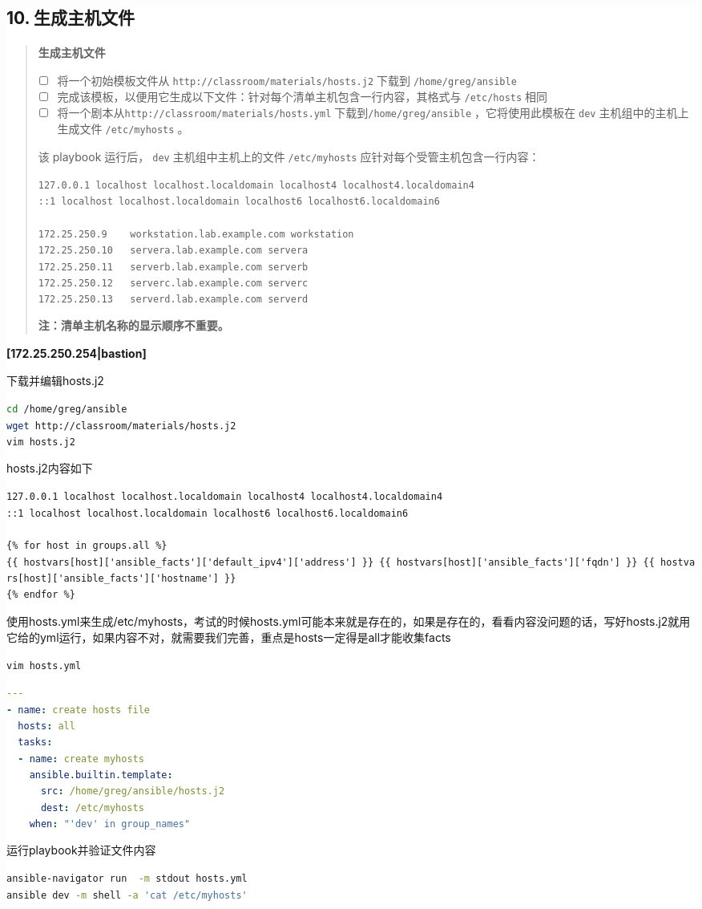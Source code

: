
## 10. 生成主机文件

> **生成主机文件**
>
> - [ ] 将一个初始模板文件从 `http://classroom/materials/hosts.j2` 下载到 `/home/greg/ansible`
> - [ ] 完成该模板，以便用它生成以下文件：针对每个清单主机包含一行内容，其格式与 `/etc/hosts` 相同
> - [ ] 将一个剧本从`http://classroom/materials/hosts.yml` 下载到`/home/greg/ansible` ，它将使用此模板在 `dev` 主机组中的主机上生成文件 `/etc/myhosts` 。
>
> 该 playbook 运行后， `dev` 主机组中主机上的文件 `/etc/myhosts` 应针对每个受管主机包含一行内容：
>
> ```
> 127.0.0.1 localhost localhost.localdomain localhost4 localhost4.localdomain4
> ::1 localhost localhost.localdomain localhost6 localhost6.localdomain6
> 
> 172.25.250.9    workstation.lab.example.com workstation
> 172.25.250.10   servera.lab.example.com servera
> 172.25.250.11   serverb.lab.example.com serverb
> 172.25.250.12   serverc.lab.example.com serverc
> 172.25.250.13   serverd.lab.example.com serverd
> ```
>
> **注：清单主机名称的显示顺序不重要。**

**[172.25.250.254|bastion]**

下载并编辑hosts.j2
```bash
cd /home/greg/ansible
wget http://classroom/materials/hosts.j2
vim hosts.j2
```
hosts.j2内容如下
```jinja2
127.0.0.1 localhost localhost.localdomain localhost4 localhost4.localdomain4
::1 localhost localhost.localdomain localhost6 localhost6.localdomain6

{% for host in groups.all %}
{{ hostvars[host]['ansible_facts']['default_ipv4']['address'] }} {{ hostvars[host]['ansible_facts']['fqdn'] }} {{ hostvars[host]['ansible_facts']['hostname'] }}
{% endfor %}

```
使用hosts.yml来生成/etc/myhosts，考试的时候hosts.yml可能本来就是存在的，如果是存在的，看看内容没问题的话，写好hosts.j2就用它给的yml运行，如果内容不对，就需要我们完善，重点是hosts一定得是all才能收集facts

```bash
vim hosts.yml
```
```yaml
---
- name: create hosts file
  hosts: all 
  tasks:
  - name: create myhosts
    ansible.builtin.template:
      src: /home/greg/ansible/hosts.j2
      dest: /etc/myhosts
    when: "'dev' in group_names"
```
运行playbook并验证文件内容
```bash
ansible-navigator run  -m stdout hosts.yml
ansible dev -m shell -a 'cat /etc/myhosts'
```